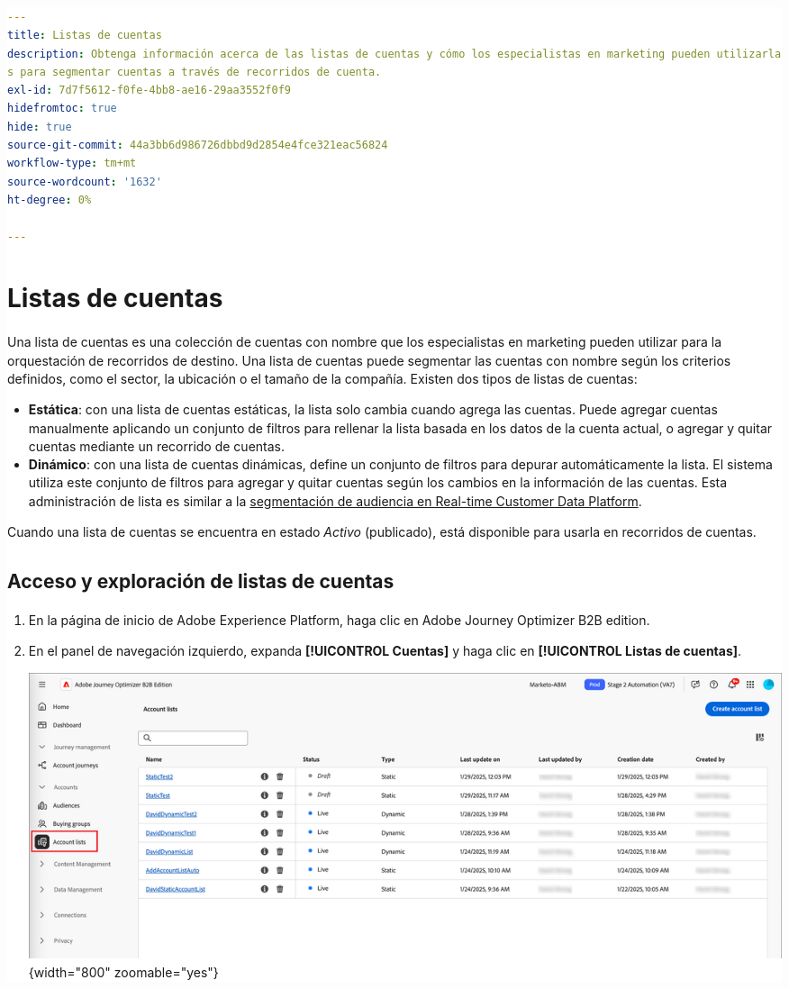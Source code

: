 ```yaml
---
title: Listas de cuentas
description: Obtenga información acerca de las listas de cuentas y cómo los especialistas en marketing pueden utilizarlas para segmentar cuentas a través de recorridos de cuenta.
exl-id: 7d7f5612-f0fe-4bb8-ae16-29aa3552f0f9
hidefromtoc: true
hide: true
source-git-commit: 44a3bb6d986726dbbd9d2854e4fce321eac56824
workflow-type: tm+mt
source-wordcount: '1632'
ht-degree: 0%

---
```


# Listas de cuentas

Una lista de cuentas es una colección de cuentas con nombre que los especialistas en marketing pueden utilizar para la orquestación de recorridos de destino. Una lista de cuentas puede segmentar las cuentas con nombre según los criterios definidos, como el sector, la ubicación o el tamaño de la compañía. Existen dos tipos de listas de cuentas:

* **Estática**: con una lista de cuentas estáticas, la lista solo cambia cuando agrega las cuentas. Puede agregar cuentas manualmente aplicando un conjunto de filtros para rellenar la lista basada en los datos de la cuenta actual, o agregar y quitar cuentas mediante un recorrido de cuentas.
* **Dinámico**: con una lista de cuentas dinámicas, define un conjunto de filtros para depurar automáticamente la lista. El sistema utiliza este conjunto de filtros para agregar y quitar cuentas según los cambios en la información de las cuentas. Esta administración de lista es similar a la [segmentación de audiencia en Real-time Customer Data Platform](https://experienceleague.adobe.com/en/docs/experience-platform/rtcdp/segmentation/b2b).

Cuando una lista de cuentas se encuentra en estado _Activo_ (publicado), está disponible para usarla en recorridos de cuentas.

## Acceso y exploración de listas de cuentas

1. En la página de inicio de Adobe Experience Platform, haga clic en Adobe Journey Optimizer B2B edition.

1. En el panel de navegación izquierdo, expanda **[!UICONTROL Cuentas]** y haga clic en **[!UICONTROL Listas de cuentas]**.

   ![recorridos de cuenta de acceso](./assets/account-lists-browse.png){width="800" zoomable="yes"}
